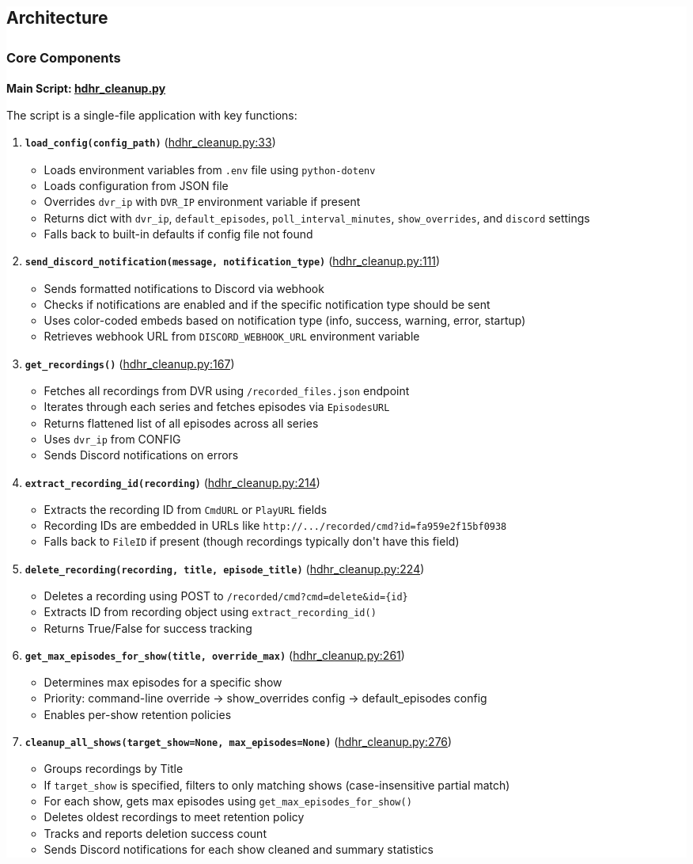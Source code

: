 ## Architecture

### Core Components

**Main Script: [hdhr_cleanup.py](hdhr_cleanup.py)**

The script is a single-file application with key functions:

1. **`load_config(config_path)`** ([hdhr_cleanup.py:33](hdhr_cleanup.py#L33))
   - Loads environment variables from `.env` file using `python-dotenv`
   - Loads configuration from JSON file
   - Overrides `dvr_ip` with `DVR_IP` environment variable if present
   - Returns dict with `dvr_ip`, `default_episodes`, `poll_interval_minutes`, `show_overrides`, and `discord` settings
   - Falls back to built-in defaults if config file not found

2. **`send_discord_notification(message, notification_type)`** ([hdhr_cleanup.py:111](hdhr_cleanup.py#L111))
   - Sends formatted notifications to Discord via webhook
   - Checks if notifications are enabled and if the specific notification type should be sent
   - Uses color-coded embeds based on notification type (info, success, warning, error, startup)
   - Retrieves webhook URL from `DISCORD_WEBHOOK_URL` environment variable

3. **`get_recordings()`** ([hdhr_cleanup.py:167](hdhr_cleanup.py#L167))
   - Fetches all recordings from DVR using `/recorded_files.json` endpoint
   - Iterates through each series and fetches episodes via `EpisodesURL`
   - Returns flattened list of all episodes across all series
   - Uses `dvr_ip` from CONFIG
   - Sends Discord notifications on errors

4. **`extract_recording_id(recording)`** ([hdhr_cleanup.py:214](hdhr_cleanup.py#L214))
   - Extracts the recording ID from `CmdURL` or `PlayURL` fields
   - Recording IDs are embedded in URLs like `http://.../recorded/cmd?id=fa959e2f15bf0938`
   - Falls back to `FileID` if present (though recordings typically don't have this field)

5. **`delete_recording(recording, title, episode_title)`** ([hdhr_cleanup.py:224](hdhr_cleanup.py#L224))
   - Deletes a recording using POST to `/recorded/cmd?cmd=delete&id={id}`
   - Extracts ID from recording object using `extract_recording_id()`
   - Returns True/False for success tracking

6. **`get_max_episodes_for_show(title, override_max)`** ([hdhr_cleanup.py:261](hdhr_cleanup.py#L261))
   - Determines max episodes for a specific show
   - Priority: command-line override → show_overrides config → default_episodes config
   - Enables per-show retention policies

7. **`cleanup_all_shows(target_show=None, max_episodes=None)`** ([hdhr_cleanup.py:276](hdhr_cleanup.py#L276))
   - Groups recordings by Title
   - If `target_show` is specified, filters to only matching shows (case-insensitive partial match)
   - For each show, gets max episodes using `get_max_episodes_for_show()`
   - Deletes oldest recordings to meet retention policy
   - Tracks and reports deletion success count
   - Sends Discord notifications for each show cleaned and summary statistics
